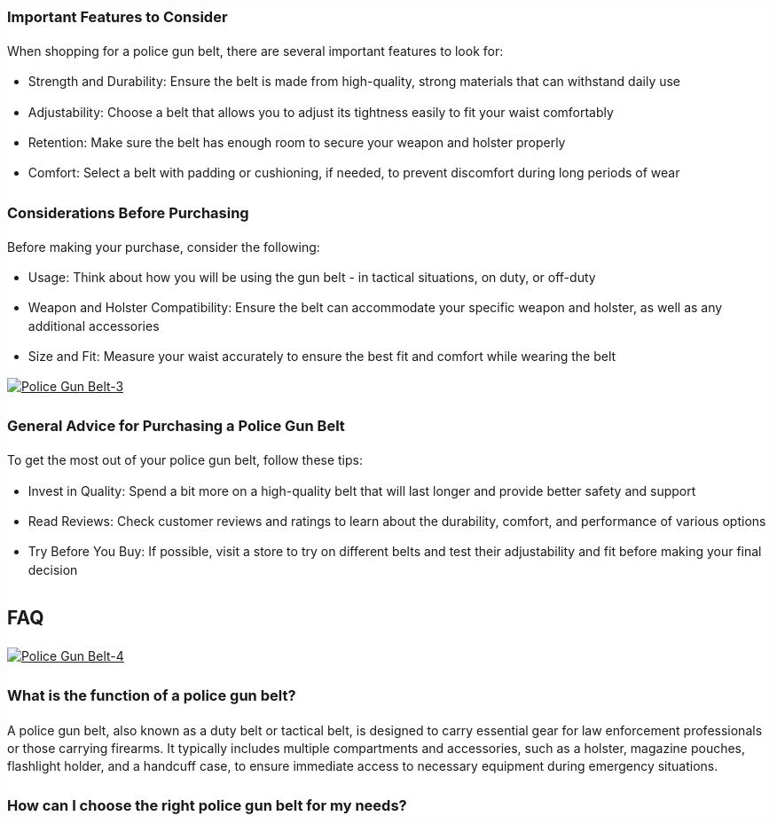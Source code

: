 ### Important Features to Consider

When shopping for a police gun belt, there are several important features to look for:

- Strength and Durability: Ensure the belt is made from high-quality, strong materials that can withstand daily use

- Adjustability: Choose a belt that allows you to adjust its tightness easily to fit your waist comfortably

- Retention: Make sure the belt has enough room to secure your weapon and holster properly

- Comfort: Select a belt with padding or cushioning, if needed, to prevent discomfort during long periods of wear

### Considerations Before Purchasing

Before making your purchase, consider the following:

- Usage: Think about how you will be using the gun belt - in tactical situations, on duty, or off-duty

- Weapon and Holster Compatibility: Ensure the belt can accommodate your specific weapon and holster, as well as any additional accessories

- Size and Fit: Measure your waist accurately to ensure the best fit and comfort while wearing the belt

<div><a href="https://serp.ly/@universityofguns/amazon/police-gun-belt?utm_source=universityofguns&utm_medium=website&utm_campaign=universityofguns.com&utm_content=police-gun-belt&utm_term=police-gun-belt-3"><img src="https://imagedelivery.net/vy2bglCGN6hEeWOnSe2c7A/Police+Gun+Belt-3/public" alt="Police Gun Belt-3"></a></div>

### General Advice for Purchasing a Police Gun Belt

To get the most out of your police gun belt, follow these tips:

- Invest in Quality: Spend a bit more on a high-quality belt that will last longer and provide better safety and support

- Read Reviews: Check customer reviews and ratings to learn about the durability, comfort, and performance of various options

- Try Before You Buy: If possible, visit a store to try on different belts and test their adjustability and fit before making your final decision

## FAQ

<div><a href="https://serp.ly/@universityofguns/amazon/police-gun-belt?utm_source=universityofguns&utm_medium=website&utm_campaign=universityofguns.com&utm_content=police-gun-belt&utm_term=police-gun-belt-4"><img src="https://imagedelivery.net/vy2bglCGN6hEeWOnSe2c7A/Police+Gun+Belt-4/public" alt="Police Gun Belt-4"></a></div>

### What is the function of a police gun belt?

A police gun belt, also known as a duty belt or tactical belt, is designed to carry essential gear for law enforcement professionals or those carrying firearms. It typically includes multiple compartments and accessories, such as a holster, magazine pouches, flashlight holder, and a handcuff case, to ensure immediate access to necessary equipment during emergency situations.

### How can I choose the right police gun belt for my needs?
